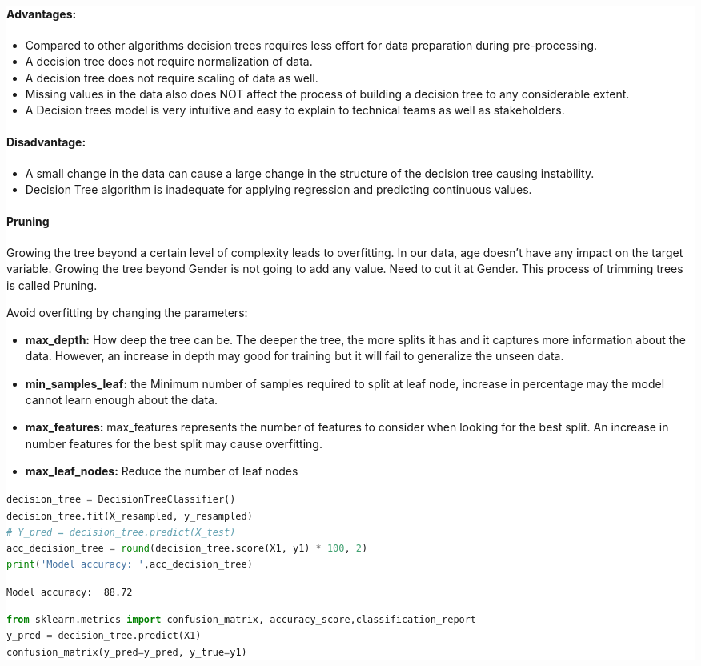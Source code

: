 #### Advantages:

* Compared to other algorithms decision trees requires less effort for data preparation during pre-processing.
* A decision tree does not require normalization of data.
* A decision tree does not require scaling of data as well.
* Missing values in the data also does NOT affect the process of building a decision tree to any considerable extent.
* A Decision trees model is very intuitive and easy to explain to technical teams as well as stakeholders.

#### Disadvantage:

* A small change in the data can cause a large change in the structure of the decision tree causing instability.
* Decision Tree algorithm is inadequate for applying regression and predicting continuous values.

#### Pruning

Growing the tree beyond a certain level of complexity leads to overfitting. In our data, age doesn’t have any impact on the target variable. Growing the tree beyond Gender is not going to add any value. Need to cut it at Gender. This process of trimming trees is called Pruning.

Avoid overfitting by changing the parameters:

* <b>max_depth:</b> How deep the tree can be. The deeper the tree, the more splits it has and it captures more information about the data. However, an increase in depth may good for training but it will fail to generalize the unseen data.

* <b>min_samples_leaf:</b> the Minimum number of samples required to split at leaf node, increase in percentage may the model cannot learn enough about the data. 

* <b>max_features:</b> max_features represents the number of features to consider when looking for the best split. An increase in number features for the best split may cause overfitting. 

* <b>max_leaf_nodes:</b> Reduce the number of leaf nodes




```python
decision_tree = DecisionTreeClassifier()
decision_tree.fit(X_resampled, y_resampled)
# Y_pred = decision_tree.predict(X_test)
acc_decision_tree = round(decision_tree.score(X1, y1) * 100, 2)
print('Model accuracy: ',acc_decision_tree)
```

    Model accuracy:  88.72
    


```python
from sklearn.metrics import confusion_matrix, accuracy_score,classification_report
y_pred = decision_tree.predict(X1)
confusion_matrix(y_pred=y_pred, y_true=y1)
```


